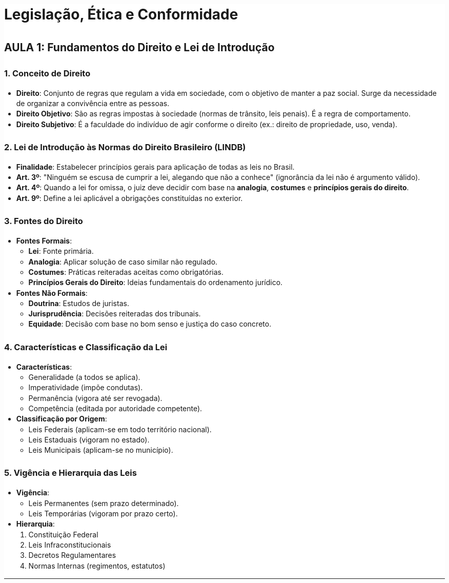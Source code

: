 # Legislação, Ética e Conformidade

## AULA 1: Fundamentos do Direito e Lei de Introdução

### 1. Conceito de Direito
- **Direito**: Conjunto de regras que regulam a vida em sociedade, com o objetivo de manter a paz social. Surge da necessidade de organizar a convivência entre as pessoas.
- **Direito Objetivo**: São as regras impostas à sociedade (normas de trânsito, leis penais). É a regra de comportamento.
- **Direito Subjetivo**: É a faculdade do indivíduo de agir conforme o direito (ex.: direito de propriedade, uso, venda).

### 2. Lei de Introdução às Normas do Direito Brasileiro (LINDB)
- **Finalidade**: Estabelecer princípios gerais para aplicação de todas as leis no Brasil.
- **Art. 3º**: "Ninguém se escusa de cumprir a lei, alegando que não a conhece" (ignorância da lei não é argumento válido).
- **Art. 4º**: Quando a lei for omissa, o juiz deve decidir com base na **analogia**, **costumes** e **princípios gerais do direito**.
- **Art. 9º**: Define a lei aplicável a obrigações constituídas no exterior.

### 3. Fontes do Direito
- **Fontes Formais**:
  - **Lei**: Fonte primária.
  - **Analogia**: Aplicar solução de caso similar não regulado.
  - **Costumes**: Práticas reiteradas aceitas como obrigatórias.
  - **Princípios Gerais do Direito**: Ideias fundamentais do ordenamento jurídico.
- **Fontes Não Formais**:
  - **Doutrina**: Estudos de juristas.
  - **Jurisprudência**: Decisões reiteradas dos tribunais.
  - **Equidade**: Decisão com base no bom senso e justiça do caso concreto.

### 4. Características e Classificação da Lei
- **Características**:
  - Generalidade (a todos se aplica).
  - Imperatividade (impõe condutas).
  - Permanência (vigora até ser revogada).
  - Competência (editada por autoridade competente).
- **Classificação por Origem**:
  - Leis Federais (aplicam-se em todo território nacional).
  - Leis Estaduais (vigoram no estado).
  - Leis Municipais (aplicam-se no município).

### 5. Vigência e Hierarquia das Leis
- **Vigência**:
  - Leis Permanentes (sem prazo determinado).
  - Leis Temporárias (vigoram por prazo certo).
- **Hierarquia**:
  1. Constituição Federal
  2. Leis Infraconstitucionais
  3. Decretos Regulamentares
  4. Normas Internas (regimentos, estatutos)

---